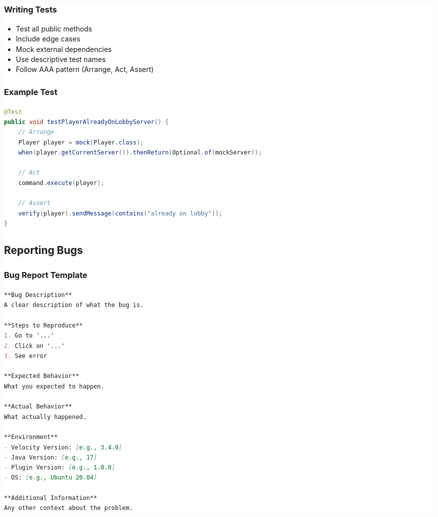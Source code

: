 ### Writing Tests

- Test all public methods
- Include edge cases
- Mock external dependencies
- Use descriptive test names
- Follow AAA pattern (Arrange, Act, Assert)

### Example Test

```java
@Test
public void testPlayerAlreadyOnLobbyServer() {
    // Arrange
    Player player = mock(Player.class);
    when(player.getCurrentServer()).thenReturn(Optional.of(mockServer));
    
    // Act
    command.execute(player);
    
    // Assert
    verify(player).sendMessage(contains("already on lobby"));
}
```

## Reporting Bugs

### Bug Report Template

```markdown
**Bug Description**
A clear description of what the bug is.

**Steps to Reproduce**
1. Go to '...'
2. Click on '...'
3. See error

**Expected Behavior**
What you expected to happen.

**Actual Behavior**
What actually happened.

**Environment**
- Velocity Version: [e.g., 3.4.0]
- Java Version: [e.g., 17]
- Plugin Version: [e.g., 1.0.0]
- OS: [e.g., Ubuntu 20.04]

**Additional Information**
Any other context about the problem.
```
